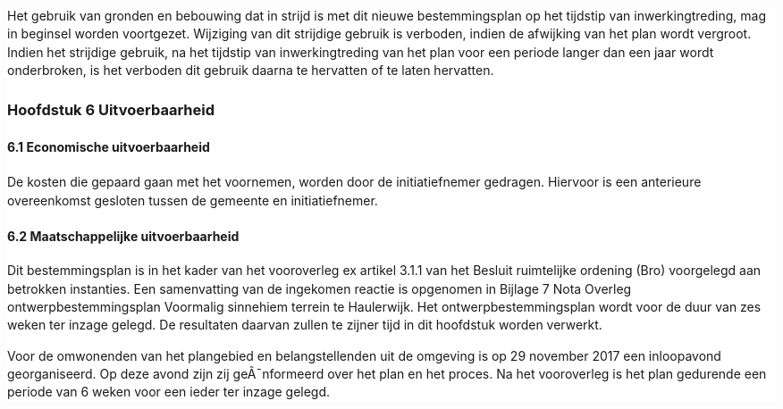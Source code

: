 Het gebruik van gronden en bebouwing dat in strijd is met dit nieuwe bestemmingsplan op het tijdstip van inwerkingtreding, mag in beginsel worden voortgezet. Wijziging van dit strijdige gebruik is verboden, indien de afwijking van het plan wordt vergroot. Indien het strijdige gebruik, na het tijdstip van inwerkingtreding van het plan voor een periode langer dan een jaar wordt onderbroken, is het verboden dit gebruik daarna te hervatten of te laten hervatten.

### Hoofdstuk 6 Uitvoerbaarheid

#### 6\.1 Economische uitvoerbaarheid

De kosten die gepaard gaan met het voornemen, worden door de initiatiefnemer gedragen. Hiervoor is een anterieure overeenkomst gesloten tussen de gemeente en initiatiefnemer.

#### 6\.2 Maatschappelijke uitvoerbaarheid

Dit bestemmingsplan is in het kader van het vooroverleg ex artikel 3\.1\.1 van het Besluit ruimtelijke ordening (Bro) voorgelegd aan betrokken instanties. Een samenvatting van de ingekomen reactie is opgenomen in Bijlage 7 Nota Overleg ontwerpbestemmingsplan Voormalig sinnehiem terrein te Haulerwijk. Het ontwerpbestemmingsplan wordt voor de duur van zes weken ter inzage gelegd. De resultaten daarvan zullen te zijner tijd in dit hoofdstuk worden verwerkt.

Voor de omwonenden van het plangebied en belangstellenden uit de omgeving is op 29 november 2017 een inloopavond georganiseerd. Op deze avond zijn zij geÃ¯nformeerd over het plan en het proces. Na het vooroverleg is het plan gedurende een periode van 6 weken voor een ieder ter inzage gelegd.
